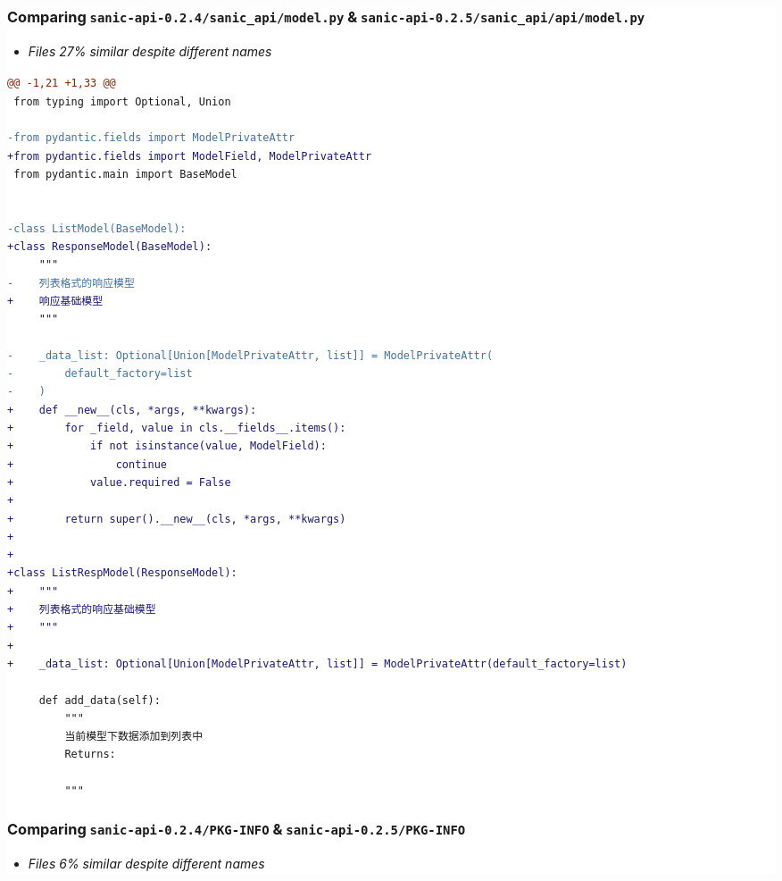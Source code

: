 ### Comparing `sanic-api-0.2.4/sanic_api/model.py` & `sanic-api-0.2.5/sanic_api/api/model.py`

 * *Files 27% similar despite different names*

```diff
@@ -1,21 +1,33 @@
 from typing import Optional, Union
 
-from pydantic.fields import ModelPrivateAttr
+from pydantic.fields import ModelField, ModelPrivateAttr
 from pydantic.main import BaseModel
 
 
-class ListModel(BaseModel):
+class ResponseModel(BaseModel):
     """
-    列表格式的响应模型
+    响应基础模型
     """
 
-    _data_list: Optional[Union[ModelPrivateAttr, list]] = ModelPrivateAttr(
-        default_factory=list
-    )
+    def __new__(cls, *args, **kwargs):
+        for _field, value in cls.__fields__.items():
+            if not isinstance(value, ModelField):
+                continue
+            value.required = False
+
+        return super().__new__(cls, *args, **kwargs)
+
+
+class ListRespModel(ResponseModel):
+    """
+    列表格式的响应基础模型
+    """
+
+    _data_list: Optional[Union[ModelPrivateAttr, list]] = ModelPrivateAttr(default_factory=list)
 
     def add_data(self):
         """
         当前模型下数据添加到列表中
         Returns:
 
         """
```

### Comparing `sanic-api-0.2.4/PKG-INFO` & `sanic-api-0.2.5/PKG-INFO`

 * *Files 6% similar despite different names*

